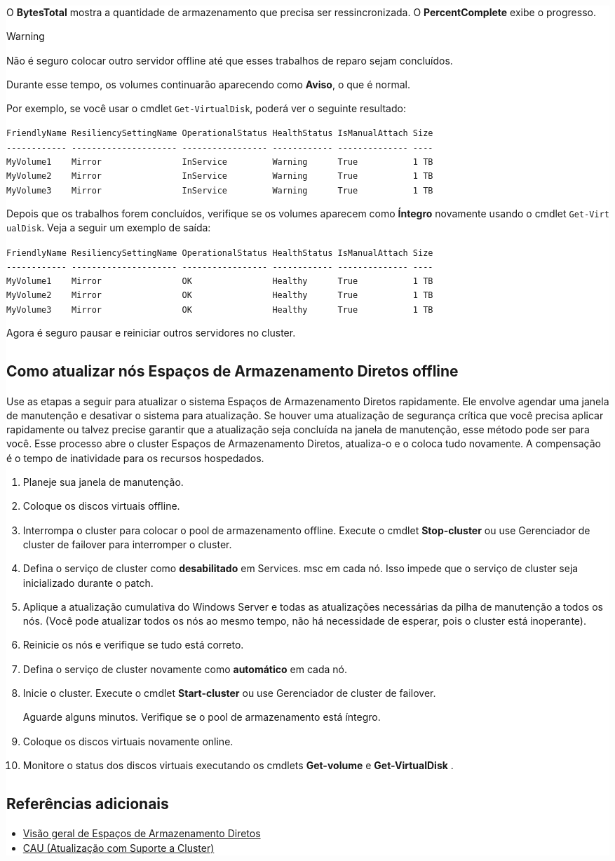 O **BytesTotal** mostra a quantidade de armazenamento que precisa ser ressincronizada. O **PercentComplete** exibe o progresso.

   > [!WARNING]
   > Não é seguro colocar outro servidor offline até que esses trabalhos de reparo sejam concluídos.

Durante esse tempo, os volumes continuarão aparecendo como **Aviso**, o que é normal.

Por exemplo, se você usar o cmdlet `Get-VirtualDisk`, poderá ver o seguinte resultado:
```
FriendlyName ResiliencySettingName OperationalStatus HealthStatus IsManualAttach Size
------------ --------------------- ----------------- ------------ -------------- ----
MyVolume1    Mirror                InService         Warning      True           1 TB
MyVolume2    Mirror                InService         Warning      True           1 TB
MyVolume3    Mirror                InService         Warning      True           1 TB
```

Depois que os trabalhos forem concluídos, verifique se os volumes aparecem como **Íntegro** novamente usando o cmdlet `Get-VirtualDisk`. Veja a seguir um exemplo de saída:

```
FriendlyName ResiliencySettingName OperationalStatus HealthStatus IsManualAttach Size
------------ --------------------- ----------------- ------------ -------------- ----
MyVolume1    Mirror                OK                Healthy      True           1 TB
MyVolume2    Mirror                OK                Healthy      True           1 TB
MyVolume3    Mirror                OK                Healthy      True           1 TB
```

Agora é seguro pausar e reiniciar outros servidores no cluster.

## <a name="how-to-update-storage-spaces-direct-nodes-offline"></a>Como atualizar nós Espaços de Armazenamento Diretos offline
Use as etapas a seguir para atualizar o sistema Espaços de Armazenamento Diretos rapidamente. Ele envolve agendar uma janela de manutenção e desativar o sistema para atualização. Se houver uma atualização de segurança crítica que você precisa aplicar rapidamente ou talvez precise garantir que a atualização seja concluída na janela de manutenção, esse método pode ser para você. Esse processo abre o cluster Espaços de Armazenamento Diretos, atualiza-o e o coloca tudo novamente. A compensação é o tempo de inatividade para os recursos hospedados.

1. Planeje sua janela de manutenção.
2. Coloque os discos virtuais offline.
3. Interrompa o cluster para colocar o pool de armazenamento offline. Execute o cmdlet  **Stop-cluster** ou use Gerenciador de cluster de failover para interromper o cluster.
4. Defina o serviço de cluster como **desabilitado** em Services. msc em cada nó. Isso impede que o serviço de cluster seja inicializado durante o patch.
5. Aplique a atualização cumulativa do Windows Server e todas as atualizações necessárias da pilha de manutenção a todos os nós. (Você pode atualizar todos os nós ao mesmo tempo, não há necessidade de esperar, pois o cluster está inoperante).
6. Reinicie os nós e verifique se tudo está correto.
7. Defina o serviço de cluster novamente como **automático** em cada nó.
8. Inicie o cluster. Execute o cmdlet **Start-cluster** ou use Gerenciador de cluster de failover.

   Aguarde alguns minutos.  Verifique se o pool de armazenamento está íntegro.
9. Coloque os discos virtuais novamente online.
10. Monitore o status dos discos virtuais executando os cmdlets **Get-volume** e **Get-VirtualDisk** .


## <a name="additional-references"></a>Referências adicionais

- [Visão geral de Espaços de Armazenamento Diretos](storage-spaces-direct-overview.md)
- [CAU (Atualização com Suporte a Cluster)](/previous-versions/windows/it-pro/windows-server-2012-R2-and-2012/hh831694(v=ws.11))

